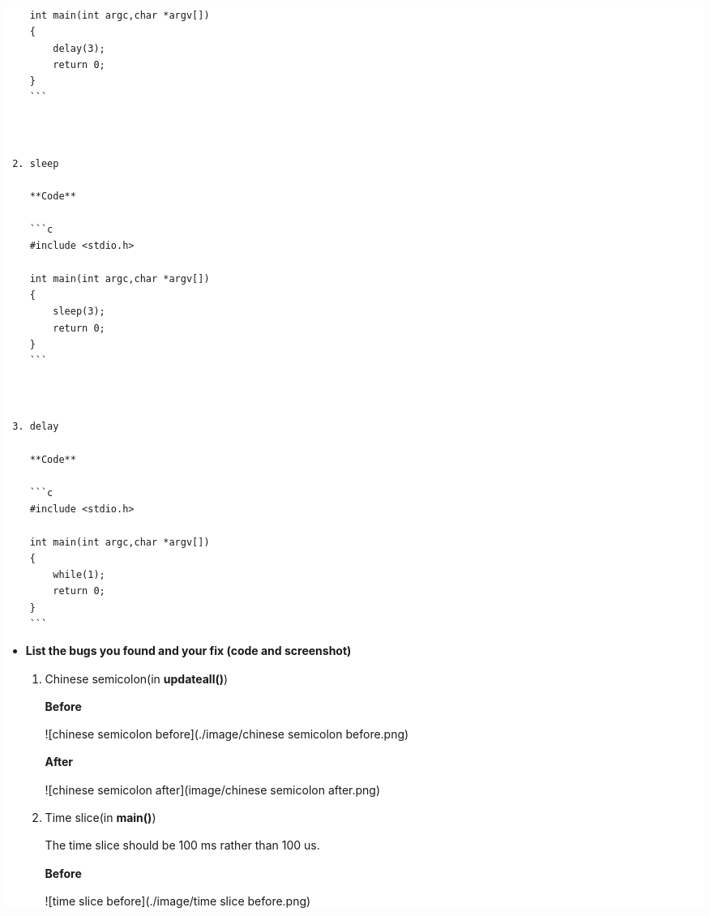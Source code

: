         int main(int argc,char *argv[])
        {
        	delay(3);
        	return 0;
        }
        ```

        

     2. sleep

        **Code**

        ```c
        #include <stdio.h>
        
        int main(int argc,char *argv[])
        {
        	sleep(3);
        	return 0;
        }
        ```

        

     3. delay

        **Code**

        ```c
        #include <stdio.h>
        
        int main(int argc,char *argv[])
        {
        	while(1);
        	return 0;
        }
        ```


   - **List the bugs you found and your fix (code and screenshot)** 

     1. Chinese semicolon(in **updateall()**)

        **Before**

        ![chinese semicolon before](./image/chinese semicolon before.png)

        **After**

        ![chinese semicolon after](image/chinese semicolon after.png)

     2. Time slice(in **main()**)

        The time slice should be 100 ms rather than 100 us.

        **Before**

        ![time slice before](./image/time slice before.png)
